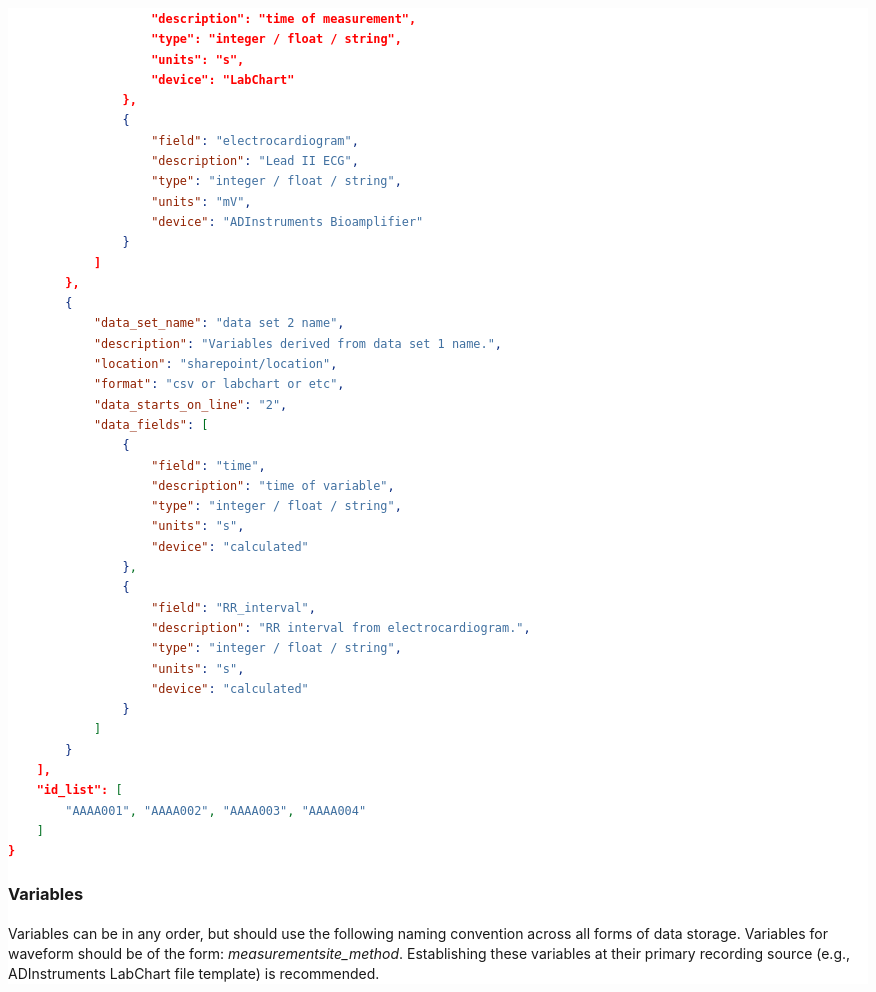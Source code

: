 ``` json
                    "description": "time of measurement",
                    "type": "integer / float / string",
                    "units": "s",
                    "device": "LabChart"
                },
                {
                    "field": "electrocardiogram",
                    "description": "Lead II ECG",
                    "type": "integer / float / string",
                    "units": "mV",
                    "device": "ADInstruments Bioamplifier"
                }
            ]
        },
        {
            "data_set_name": "data set 2 name",
            "description": "Variables derived from data set 1 name.",
            "location": "sharepoint/location",
            "format": "csv or labchart or etc",
            "data_starts_on_line": "2",
            "data_fields": [
                {
                    "field": "time",
                    "description": "time of variable",
                    "type": "integer / float / string",
                    "units": "s",
                    "device": "calculated"
                },
                {
                    "field": "RR_interval",
                    "description": "RR interval from electrocardiogram.",
                    "type": "integer / float / string",
                    "units": "s",
                    "device": "calculated"
                }
            ]
        }
    ],
    "id_list": [
        "AAAA001", "AAAA002", "AAAA003", "AAAA004"
    ]
}
```

### Variables

Variables can be in any order, but should use the following naming convention across all forms of data storage. Variables for waveform should be of the form: *measurementsite_method*. Establishing these variables at their primary recording source (e.g., ADInstruments LabChart file template) is recommended.
